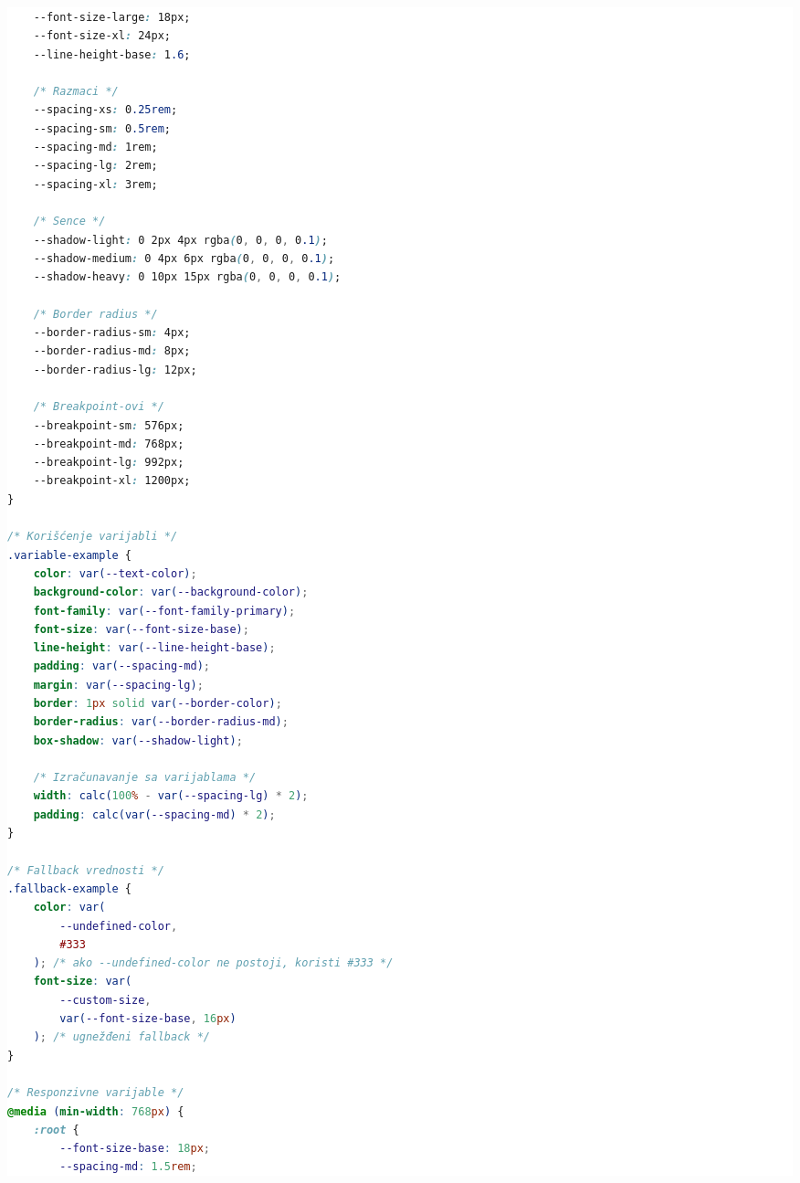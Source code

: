 ```css
	--font-size-large: 18px;
	--font-size-xl: 24px;
	--line-height-base: 1.6;

	/* Razmaci */
	--spacing-xs: 0.25rem;
	--spacing-sm: 0.5rem;
	--spacing-md: 1rem;
	--spacing-lg: 2rem;
	--spacing-xl: 3rem;

	/* Sence */
	--shadow-light: 0 2px 4px rgba(0, 0, 0, 0.1);
	--shadow-medium: 0 4px 6px rgba(0, 0, 0, 0.1);
	--shadow-heavy: 0 10px 15px rgba(0, 0, 0, 0.1);

	/* Border radius */
	--border-radius-sm: 4px;
	--border-radius-md: 8px;
	--border-radius-lg: 12px;

	/* Breakpoint-ovi */
	--breakpoint-sm: 576px;
	--breakpoint-md: 768px;
	--breakpoint-lg: 992px;
	--breakpoint-xl: 1200px;
}

/* Korišćenje varijabli */
.variable-example {
	color: var(--text-color);
	background-color: var(--background-color);
	font-family: var(--font-family-primary);
	font-size: var(--font-size-base);
	line-height: var(--line-height-base);
	padding: var(--spacing-md);
	margin: var(--spacing-lg);
	border: 1px solid var(--border-color);
	border-radius: var(--border-radius-md);
	box-shadow: var(--shadow-light);

	/* Izračunavanje sa varijablama */
	width: calc(100% - var(--spacing-lg) * 2);
	padding: calc(var(--spacing-md) * 2);
}

/* Fallback vrednosti */
.fallback-example {
	color: var(
		--undefined-color,
		#333
	); /* ako --undefined-color ne postoji, koristi #333 */
	font-size: var(
		--custom-size,
		var(--font-size-base, 16px)
	); /* ugnežđeni fallback */
}

/* Responzivne varijable */
@media (min-width: 768px) {
	:root {
		--font-size-base: 18px;
		--spacing-md: 1.5rem;
```